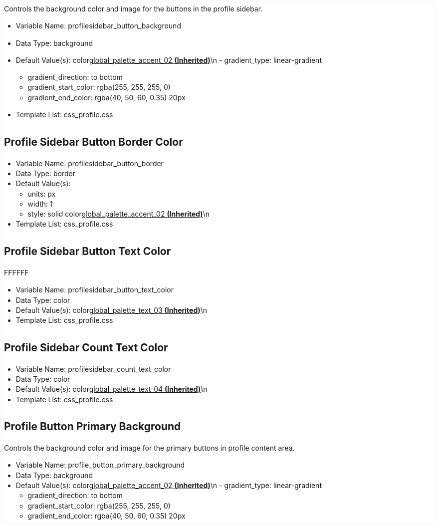 Controls the background color and image for the buttons in the profile sidebar.

- Variable Name: profilesidebar_button_background
- Data Type: background
- Default Value(s):
color[global_palette_accent_02 **(Inherited)**](/output/stylevars/Profiles)\n  - gradient_type: linear-gradient
  - gradient_direction: to bottom
  - gradient_start_color: rgba(255, 255, 255, 0)
  - gradient_end_color: rgba(40, 50, 60, 0.35) 20px

- Template List: css_profile.css

## Profile Sidebar Button Border Color



- Variable Name: profilesidebar_button_border
- Data Type: border
- Default Value(s):
  - units: px
  - width: 1
  - style: solid
color[global_palette_accent_02 **(Inherited)**](/output/stylevars/Profiles)\n
- Template List: css_profile.css

## Profile Sidebar Button Text Color

FFFFFF

- Variable Name: profilesidebar_button_text_color
- Data Type: color
- Default Value(s):
color[global_palette_text_03 **(Inherited)**](/output/stylevars/Profiles)\n
- Template List: css_profile.css

## Profile Sidebar Count Text Color



- Variable Name: profilesidebar_count_text_color
- Data Type: color
- Default Value(s):
color[global_palette_text_04 **(Inherited)**](/output/stylevars/Profiles)\n
- Template List: css_profile.css

## Profile Button Primary Background

Controls the background color and image for the primary buttons in profile content area.

- Variable Name: profile_button_primary_background
- Data Type: background
- Default Value(s):
color[global_palette_accent_02 **(Inherited)**](/output/stylevars/Profiles)\n  - gradient_type: linear-gradient
  - gradient_direction: to bottom
  - gradient_start_color: rgba(255, 255, 255, 0)
  - gradient_end_color: rgba(40, 50, 60, 0.35) 20px
